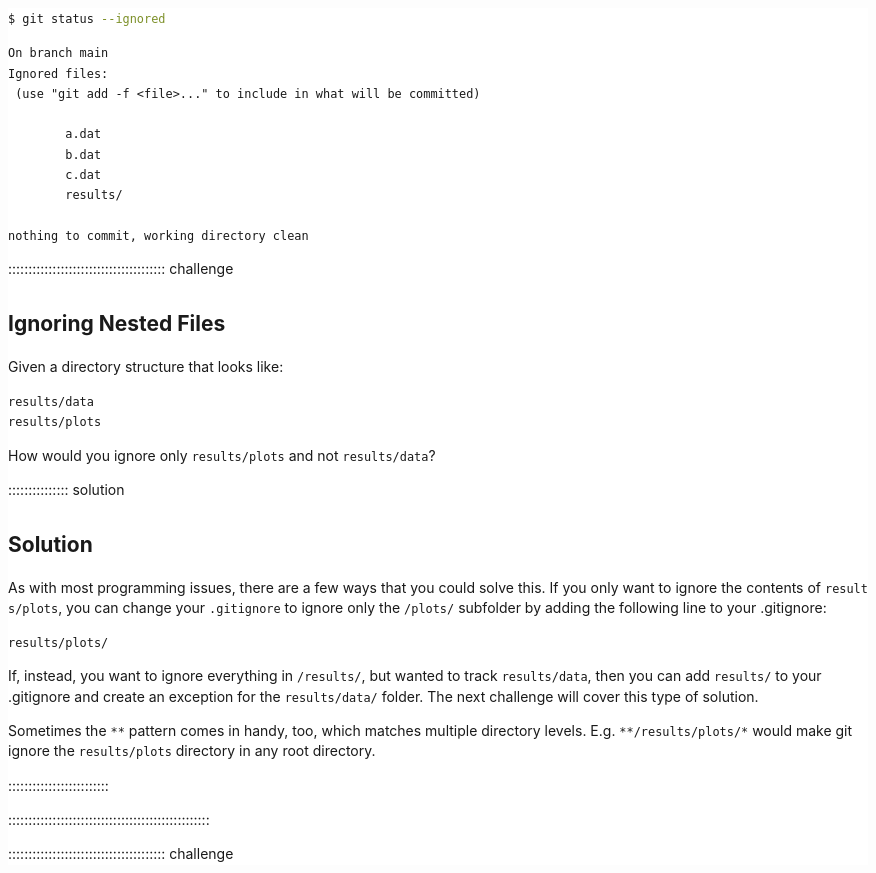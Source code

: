 ```bash
$ git status --ignored
```

```output
On branch main
Ignored files:
 (use "git add -f <file>..." to include in what will be committed)

        a.dat
        b.dat
        c.dat
        results/

nothing to commit, working directory clean
```

:::::::::::::::::::::::::::::::::::::::  challenge

## Ignoring Nested Files

Given a directory structure that looks like:

```bash
results/data
results/plots
```

How would you ignore only `results/plots` and not `results/data`?

:::::::::::::::  solution

## Solution

As with most programming issues, there are a few ways that you
could solve this. If you only want to ignore the contents of
`results/plots`, you can change your `.gitignore` to ignore
only the `/plots/` subfolder by adding the following line to
your .gitignore:

`results/plots/`

If, instead, you want to ignore everything in `/results/`, but wanted to track
`results/data`, then you can add `results/` to your .gitignore
and create an exception for the `results/data/` folder.
The next challenge will cover this type of solution.

Sometimes the `**` pattern comes in handy, too, which matches
multiple directory levels. E.g. `**/results/plots/*` would make git ignore
the `results/plots` directory in any root directory.



:::::::::::::::::::::::::

::::::::::::::::::::::::::::::::::::::::::::::::::

:::::::::::::::::::::::::::::::::::::::  challenge
